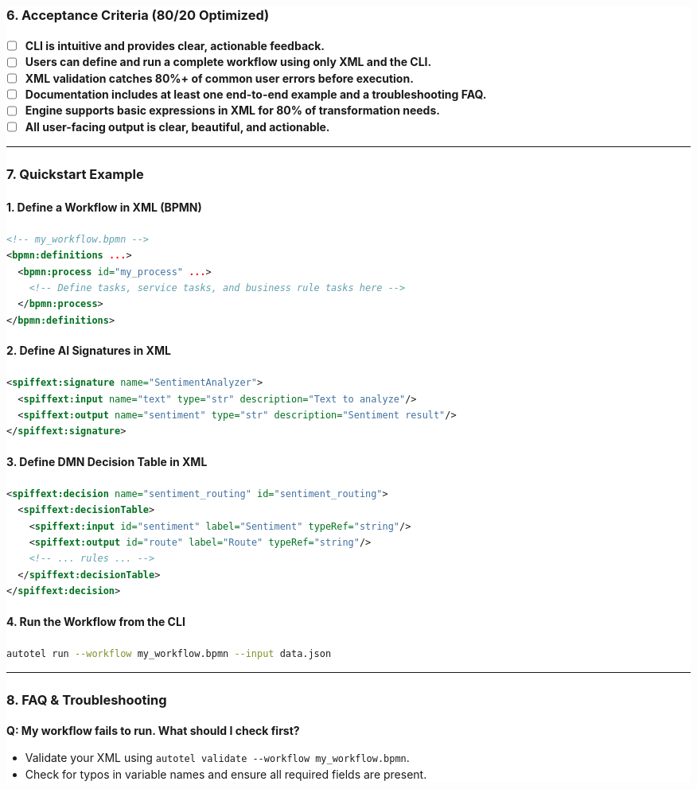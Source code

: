 
### 6. Acceptance Criteria (80/20 Optimized)
- [ ] **CLI is intuitive and provides clear, actionable feedback.**
- [ ] **Users can define and run a complete workflow using only XML and the CLI.**
- [ ] **XML validation catches 80%+ of common user errors before execution.**
- [ ] **Documentation includes at least one end-to-end example and a troubleshooting FAQ.**
- [ ] **Engine supports basic expressions in XML for 80% of transformation needs.**
- [ ] **All user-facing output is clear, beautiful, and actionable.**

---

### 7. Quickstart Example

#### 1. Define a Workflow in XML (BPMN)
```xml
<!-- my_workflow.bpmn -->
<bpmn:definitions ...>
  <bpmn:process id="my_process" ...>
    <!-- Define tasks, service tasks, and business rule tasks here -->
  </bpmn:process>
</bpmn:definitions>
```

#### 2. Define AI Signatures in XML
```xml
<spiffext:signature name="SentimentAnalyzer">
  <spiffext:input name="text" type="str" description="Text to analyze"/>
  <spiffext:output name="sentiment" type="str" description="Sentiment result"/>
</spiffext:signature>
```

#### 3. Define DMN Decision Table in XML
```xml
<spiffext:decision name="sentiment_routing" id="sentiment_routing">
  <spiffext:decisionTable>
    <spiffext:input id="sentiment" label="Sentiment" typeRef="string"/>
    <spiffext:output id="route" label="Route" typeRef="string"/>
    <!-- ... rules ... -->
  </spiffext:decisionTable>
</spiffext:decision>
```

#### 4. Run the Workflow from the CLI
```sh
autotel run --workflow my_workflow.bpmn --input data.json
```

---

### 8. FAQ & Troubleshooting

**Q: My workflow fails to run. What should I check first?**
- Validate your XML using `autotel validate --workflow my_workflow.bpmn`.
- Check for typos in variable names and ensure all required fields are present.
